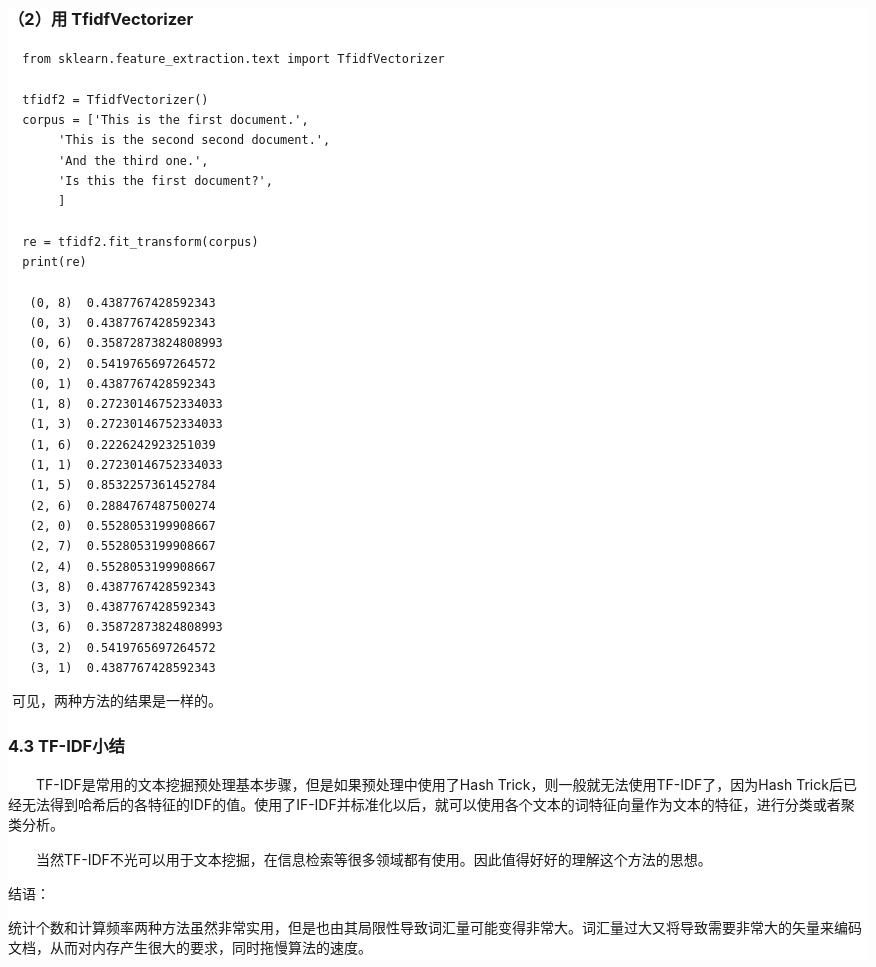 ### （2）用 TfidfVectorizer

 

```
  from sklearn.feature_extraction.text import TfidfVectorizer
   
  tfidf2 = TfidfVectorizer()
  corpus = ['This is the first document.',
       'This is the second second document.',
       'And the third one.',
       'Is this the first document?',
       ]
   
  re = tfidf2.fit_transform(corpus)
  print(re)
 
   (0, 8)  0.4387767428592343
   (0, 3)  0.4387767428592343
   (0, 6)  0.35872873824808993
   (0, 2)  0.5419765697264572
   (0, 1)  0.4387767428592343
   (1, 8)  0.27230146752334033
   (1, 3)  0.27230146752334033
   (1, 6)  0.2226242923251039
   (1, 1)  0.27230146752334033
   (1, 5)  0.8532257361452784
   (2, 6)  0.2884767487500274
   (2, 0)  0.5528053199908667
   (2, 7)  0.5528053199908667
   (2, 4)  0.5528053199908667
   (3, 8)  0.4387767428592343
   (3, 3)  0.4387767428592343
   (3, 6)  0.35872873824808993
   (3, 2)  0.5419765697264572
   (3, 1)  0.4387767428592343
```

 

​    可见，两种方法的结果是一样的。

### 4.3 TF-IDF小结

 

　　TF-IDF是常用的文本挖掘预处理基本步骤，但是如果预处理中使用了Hash Trick，则一般就无法使用TF-IDF了，因为Hash Trick后已经无法得到哈希后的各特征的IDF的值。使用了IF-IDF并标准化以后，就可以使用各个文本的词特征向量作为文本的特征，进行分类或者聚类分析。

 

　　当然TF-IDF不光可以用于文本挖掘，在信息检索等很多领域都有使用。因此值得好好的理解这个方法的思想。

 

结语：

 

​    统计个数和计算频率两种方法虽然非常实用，但是也由其局限性导致词汇量可能变得非常大。词汇量过大又将导致需要非常大的矢量来编码文档，从而对内存产生很大的要求，同时拖慢算法的速度。